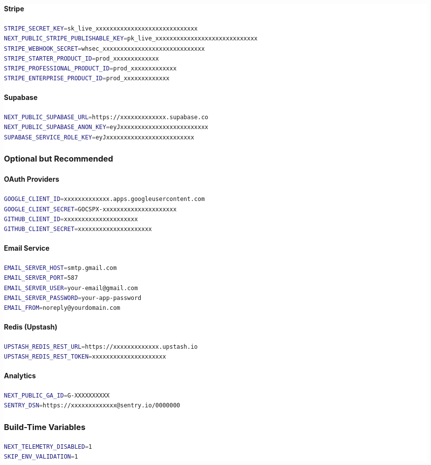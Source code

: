 #### Stripe
```bash
STRIPE_SECRET_KEY=sk_live_xxxxxxxxxxxxxxxxxxxxxxxxxxxxx
NEXT_PUBLIC_STRIPE_PUBLISHABLE_KEY=pk_live_xxxxxxxxxxxxxxxxxxxxxxxxxxxxx
STRIPE_WEBHOOK_SECRET=whsec_xxxxxxxxxxxxxxxxxxxxxxxxxxxxx
STRIPE_STARTER_PRODUCT_ID=prod_xxxxxxxxxxxxx
STRIPE_PROFESSIONAL_PRODUCT_ID=prod_xxxxxxxxxxxxx
STRIPE_ENTERPRISE_PRODUCT_ID=prod_xxxxxxxxxxxxx
```

#### Supabase
```bash
NEXT_PUBLIC_SUPABASE_URL=https://xxxxxxxxxxxxx.supabase.co
NEXT_PUBLIC_SUPABASE_ANON_KEY=eyJxxxxxxxxxxxxxxxxxxxxxxxxx
SUPABASE_SERVICE_ROLE_KEY=eyJxxxxxxxxxxxxxxxxxxxxxxxxx
```

### Optional but Recommended

#### OAuth Providers
```bash
GOOGLE_CLIENT_ID=xxxxxxxxxxxxx.apps.googleusercontent.com
GOOGLE_CLIENT_SECRET=GOCSPX-xxxxxxxxxxxxxxxxxxxxx
GITHUB_CLIENT_ID=xxxxxxxxxxxxxxxxxxxxx
GITHUB_CLIENT_SECRET=xxxxxxxxxxxxxxxxxxxxx
```

#### Email Service
```bash
EMAIL_SERVER_HOST=smtp.gmail.com
EMAIL_SERVER_PORT=587
EMAIL_SERVER_USER=your-email@gmail.com
EMAIL_SERVER_PASSWORD=your-app-password
EMAIL_FROM=noreply@yourdomain.com
```

#### Redis (Upstash)
```bash
UPSTASH_REDIS_REST_URL=https://xxxxxxxxxxxxx.upstash.io
UPSTASH_REDIS_REST_TOKEN=xxxxxxxxxxxxxxxxxxxxx
```

#### Analytics
```bash
NEXT_PUBLIC_GA_ID=G-XXXXXXXXXX
SENTRY_DSN=https://xxxxxxxxxxxxx@sentry.io/0000000
```

### Build-Time Variables

```bash
NEXT_TELEMETRY_DISABLED=1
SKIP_ENV_VALIDATION=1
```
